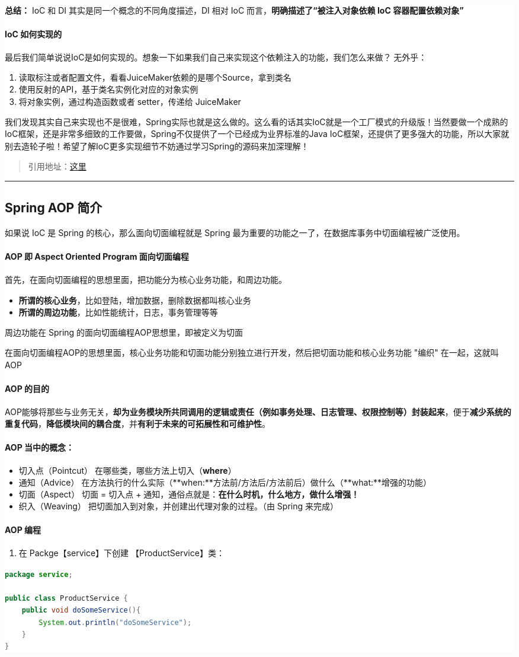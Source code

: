 **总结：** IoC 和 DI 其实是同一个概念的不同角度描述，DI 相对 IoC 而言，**明确描述了“被注入对象依赖 IoC 容器配置依赖对象”**

#### IoC 如何实现的
最后我们简单说说IoC是如何实现的。想象一下如果我们自己来实现这个依赖注入的功能，我们怎么来做？ 无外乎：

1. 读取标注或者配置文件，看看JuiceMaker依赖的是哪个Source，拿到类名
2. 使用反射的API，基于类名实例化对应的对象实例
3. 将对象实例，通过构造函数或者 setter，传递给 JuiceMaker

我们发现其实自己来实现也不是很难，Spring实际也就是这么做的。这么看的话其实IoC就是一个工厂模式的升级版！当然要做一个成熟的IoC框架，还是非常多细致的工作要做，Spring不仅提供了一个已经成为业界标准的Java IoC框架，还提供了更多强大的功能，所以大家就别去造轮子啦！希望了解IoC更多实现细节不妨通过学习Spring的源码来加深理解！

> 引用地址：[这里](https://www.tianmaying.com/tutorial/spring-ioc)

---

## Spring AOP 简介
如果说 IoC 是 Spring 的核心，那么面向切面编程就是 Spring 最为重要的功能之一了，在数据库事务中切面编程被广泛使用。 

#### AOP 即 Aspect Oriented Program 面向切面编程
首先，在面向切面编程的思想里面，把功能分为核心业务功能，和周边功能。 
- **所谓的核心业务**，比如登陆，增加数据，删除数据都叫核心业务 
- **所谓的周边功能**，比如性能统计，日志，事务管理等等 

周边功能在 Spring 的面向切面编程AOP思想里，即被定义为切面 

在面向切面编程AOP的思想里面，核心业务功能和切面功能分别独立进行开发，然后把切面功能和核心业务功能 "编织" 在一起，这就叫AOP

#### AOP 的目的
AOP能够将那些与业务无关，**却为业务模块所共同调用的逻辑或责任（例如事务处理、日志管理、权限控制等）封装起来**，便于**减少系统的重复代码**，**降低模块间的耦合度**，并**有利于未来的可拓展性和可维护性**。

#### AOP 当中的概念：
- 切入点（Pointcut）
在哪些类，哪些方法上切入（**where**）
- 通知（Advice）
在方法执行的什么实际（**when:**方法前/方法后/方法前后）做什么（**what:**增强的功能）
- 切面（Aspect）
切面 = 切入点 + 通知，通俗点就是：**在什么时机，什么地方，做什么增强！**
- 织入（Weaving）
把切面加入到对象，并创建出代理对象的过程。（由 Spring 来完成）

#### AOP 编程
1. 在 Packge【service】下创建 【ProductService】类：

```java
package service;

public class ProductService {
    public void doSomeService(){
        System.out.println("doSomeService");
    }
}
```

